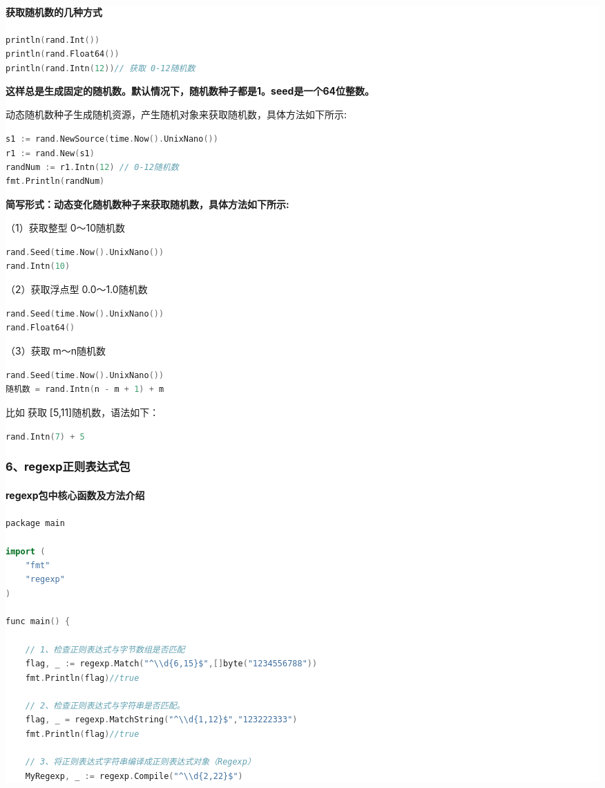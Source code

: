 #### 获取随机数的几种方式

```c++
println(rand.Int())
println(rand.Float64())
println(rand.Intn(12))// 获取 0-12随机数
```

**这样总是生成固定的随机数。默认情况下，随机数种子都是1。seed是一个64位整数。**

动态随机数种子生成随机资源，产生随机对象来获取随机数，具体方法如下所示:

```c++
s1 := rand.NewSource(time.Now().UnixNano())
r1 := rand.New(s1)
randNum := r1.Intn(12) // 0-12随机数
fmt.Println(randNum)
```

**简写形式：动态变化随机数种子来获取随机数，具体方法如下所示:**

（1）获取整型 0～10随机数

```c++
rand.Seed(time.Now().UnixNano())
rand.Intn(10)
```

（2）获取浮点型 0.0～1.0随机数

```c++
rand.Seed(time.Now().UnixNano())
rand.Float64()
```

（3）获取 m～n随机数

```c++
rand.Seed(time.Now().UnixNano())
随机数 = rand.Intn(n - m + 1) + m
```

比如 获取 [5,11]随机数，语法如下：

```c++
rand.Intn(7) + 5
```

### 6、regexp正则表达式包

#### regexp包中核心函数及方法介绍

```c++
package main

import (
    "fmt"
    "regexp"
)

func main() {

    // 1、检查正则表达式与字节数组是否匹配
    flag, _ := regexp.Match("^\\d{6,15}$",[]byte("1234556788"))
    fmt.Println(flag)//true

    // 2、检查正则表达式与字符串是否匹配。
    flag, _ = regexp.MatchString("^\\d{1,12}$","123222333")
    fmt.Println(flag)//true

    // 3、将正则表达式字符串编译成正则表达式对象（Regexp）
    MyRegexp, _ := regexp.Compile("^\\d{2,22}$")
```